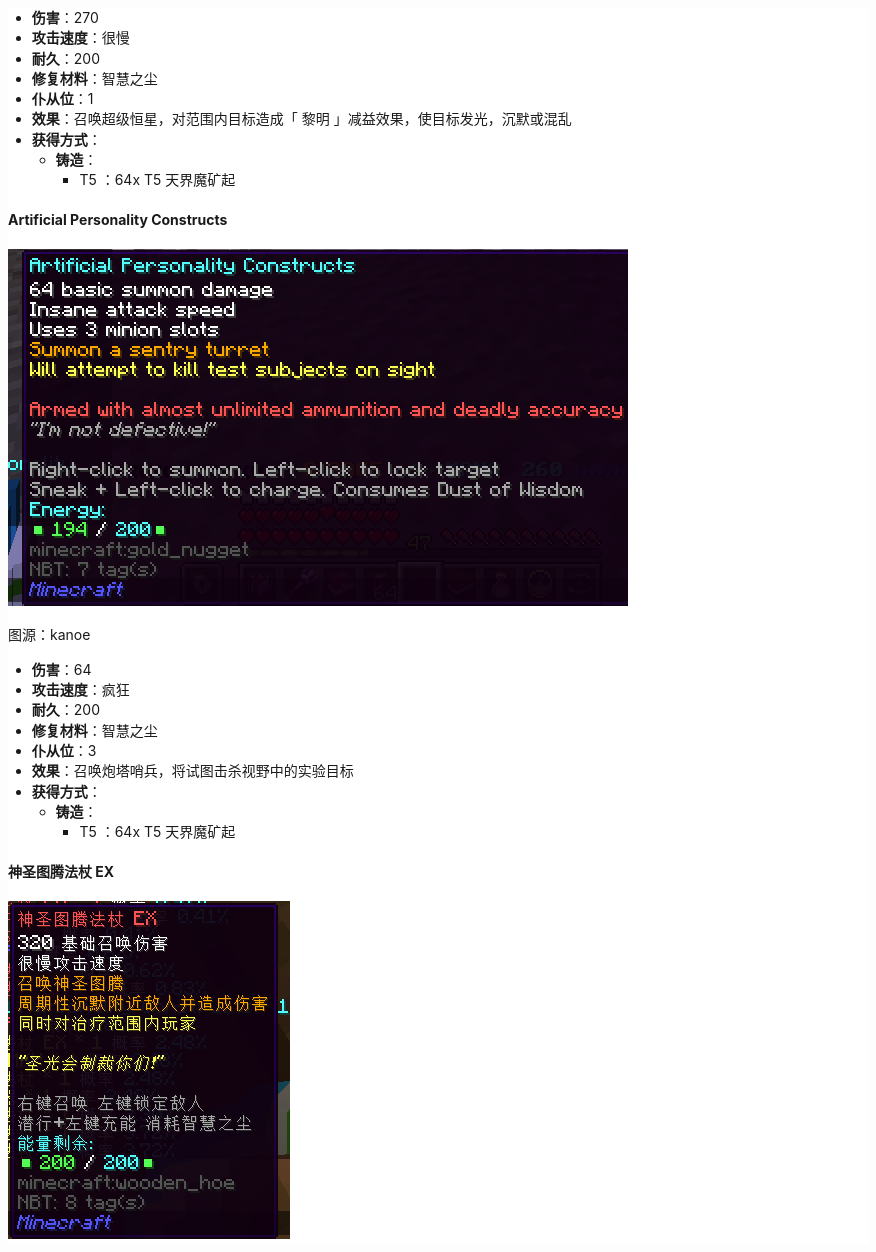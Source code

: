- **伤害**：270
- **攻击速度**：很慢
- **耐久**：200
- **修复材料**：智慧之尘
- **仆从位**：1
- **效果**：召唤超级恒星，对范围内目标造成「 黎明 」减益效果，使目标发光，沉默或混乱
- **获得方式**：
  + **铸造**：
    * T5 ：64x T5 天界魔矿起

#### Artificial Personality Constructs

![Artificial Personality Constructs](../../../assets/images/legacy/inf2/items/summon/t5p_artificial_personality_constructs.png)

图源：kanoe

- **伤害**：64
- **攻击速度**：疯狂
- **耐久**：200
- **修复材料**：智慧之尘
- **仆从位**：3
- **效果**：召唤炮塔哨兵，将试图击杀视野中的实验目标
- **获得方式**：
  + **铸造**：
    * T5 ：64x T5 天界魔矿起

#### 神圣图腾法杖 EX

![神圣图腾法杖 EX](../../../assets/images/legacy/inf2/items/summon/t5p_hallow_totem_staff_ex.png)
